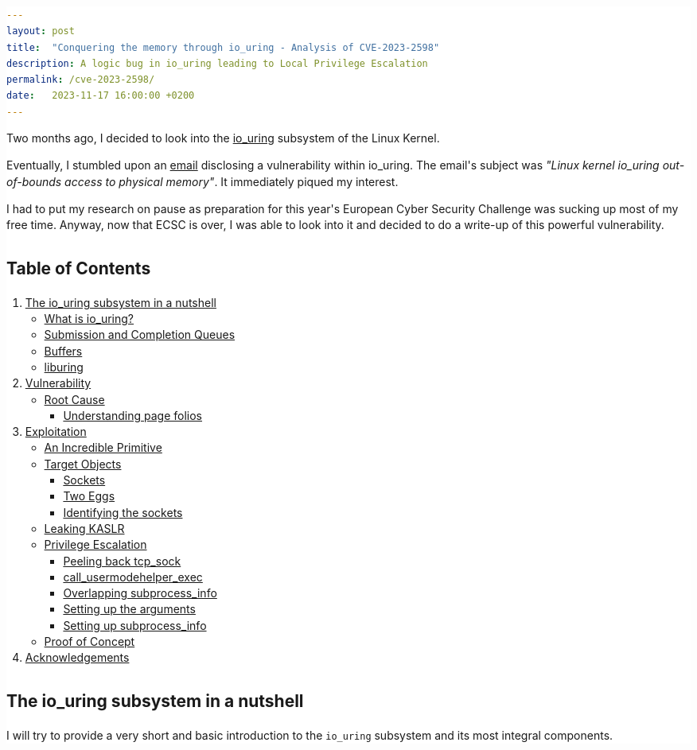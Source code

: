```yaml
---
layout: post
title:  "Conquering the memory through io_uring - Analysis of CVE-2023-2598"
description: A logic bug in io_uring leading to Local Privilege Escalation 
permalink: /cve-2023-2598/
date:   2023-11-17 16:00:00 +0200
---
```


Two months ago, I decided to look into the [io_uring](https://unixism.net/loti/what_is_io_uring.html) subsystem of the Linux Kernel. 

Eventually, I stumbled upon an [email](https://www.openwall.com/lists/oss-security/2023/05/08/3) disclosing a vulnerability within io_uring. The email's subject was *"Linux kernel io_uring out-of-bounds access to physical memory"*. It immediately piqued my interest. 

I had to put my research on pause as preparation for this year's European Cyber Security Challenge was sucking up most of my free time. Anyway, now that ECSC is over, I was able to look into it and decided to do a write-up of this powerful vulnerability.

## Table of Contents
1. [The io_uring subsystem in a nutshell](#io_uring_intro)
    - [What is io_uring?](#io_uring)
    - [Submission and Completion Queues](#queues)
    - [Buffers](#buffers)
    - [liburing](#liburing)
2. [Vulnerability](#vulnerability)
	- [Root Cause](#rootcause)
		- [Understanding page folios](#folio)
3. [Exploitation](#exploitation)
    - [An Incredible Primitive](#primitive)
	- [Target Objects](#targetobjects)
		- [Sockets](#sockets)
		- [Two Eggs](#twoeggs)
		- [Identifying the sockets](#idsockets)
	- [Leaking KASLR](#kaslr)
	- [Privilege Escalation](#privesc)
		- [Peeling back tcp_sock](#tcp_sock)
		- [call_usermodehelper_exec](#call_usermodehelper_exec)
		- [Overlapping subprocess_info](#overlap_subprocess_info)
		- [Setting up the arguments](#arguments)
		- [Setting up subprocess_info](#subprocess_info)
	- [Proof of Concept](#poc)
4. [Acknowledgements](#acknowledgements)


## The io_uring subsystem in a nutshell <a name="io_uring_intro"></a>
I will try to provide a very short and basic introduction to the `io_uring` subsystem and its most integral components.
